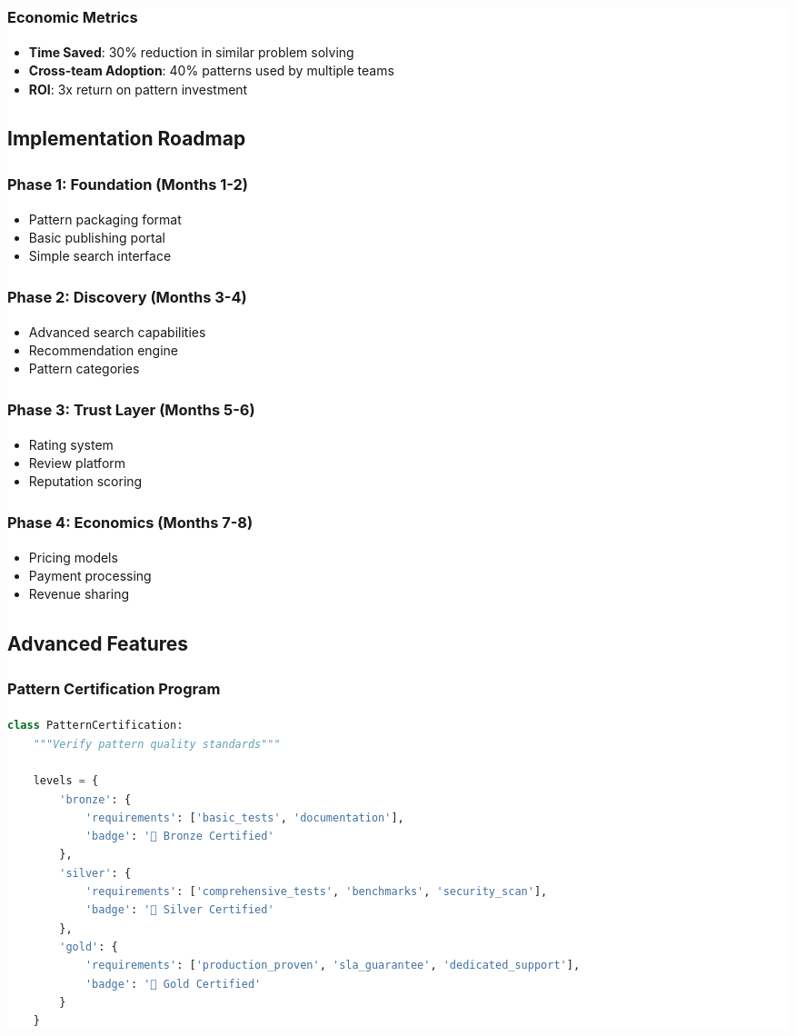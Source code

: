 ### Economic Metrics
- **Time Saved**: 30% reduction in similar problem solving
- **Cross-team Adoption**: 40% patterns used by multiple teams
- **ROI**: 3x return on pattern investment

## Implementation Roadmap

### Phase 1: Foundation (Months 1-2)
- Pattern packaging format
- Basic publishing portal
- Simple search interface

### Phase 2: Discovery (Months 3-4)
- Advanced search capabilities
- Recommendation engine
- Pattern categories

### Phase 3: Trust Layer (Months 5-6)
- Rating system
- Review platform
- Reputation scoring

### Phase 4: Economics (Months 7-8)
- Pricing models
- Payment processing
- Revenue sharing

## Advanced Features

### Pattern Certification Program
```python
class PatternCertification:
    """Verify pattern quality standards"""
    
    levels = {
        'bronze': {
            'requirements': ['basic_tests', 'documentation'],
            'badge': '🥉 Bronze Certified'
        },
        'silver': {
            'requirements': ['comprehensive_tests', 'benchmarks', 'security_scan'],
            'badge': '🥈 Silver Certified'
        },
        'gold': {
            'requirements': ['production_proven', 'sla_guarantee', 'dedicated_support'],
            'badge': '🥇 Gold Certified'
        }
    }
```
